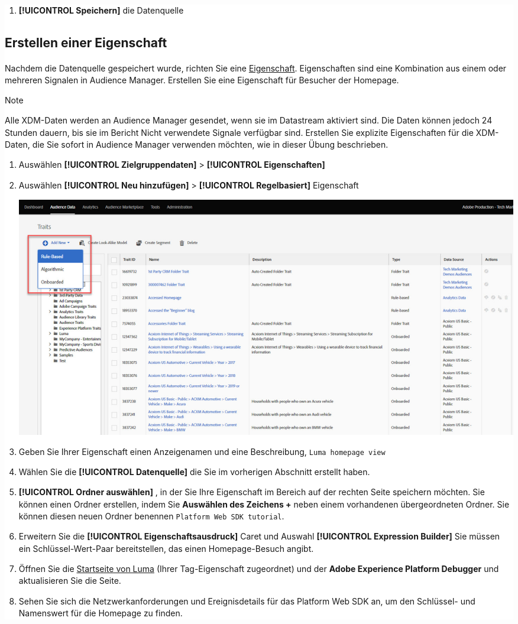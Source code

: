 1. **[!UICONTROL Speichern]** die Datenquelle


## Erstellen einer Eigenschaft

Nachdem die Datenquelle gespeichert wurde, richten Sie eine [Eigenschaft](https://experienceleague.adobe.com/docs/audience-manager/user-guide/features/traits/traits-overview.html?lang=de). Eigenschaften sind eine Kombination aus einem oder mehreren Signalen in Audience Manager. Erstellen Sie eine Eigenschaft für Besucher der Homepage.

>[!NOTE]
>
>Alle XDM-Daten werden an Audience Manager gesendet, wenn sie im Datastream aktiviert sind. Die Daten können jedoch 24 Stunden dauern, bis sie im Bericht Nicht verwendete Signale verfügbar sind. Erstellen Sie explizite Eigenschaften für die XDM-Daten, die Sie sofort in Audience Manager verwenden möchten, wie in dieser Übung beschrieben.

1. Auswählen **[!UICONTROL Zielgruppendaten]** >  **[!UICONTROL Eigenschaften]**
1. Auswählen **[!UICONTROL Neu hinzufügen]** >  **[!UICONTROL Regelbasiert]** Eigenschaft

   ![Regelbasierte Eigenschaft des Adobe Experience Platform-Audience Managers](assets/rule-based-trait.jpg)

1. Geben Sie Ihrer Eigenschaft einen Anzeigenamen und eine Beschreibung, `Luma homepage view`
1. Wählen Sie die **[!UICONTROL Datenquelle]** die Sie im vorherigen Abschnitt erstellt haben.
1. **[!UICONTROL Ordner auswählen]** , in der Sie Ihre Eigenschaft im Bereich auf der rechten Seite speichern möchten. Sie können einen Ordner erstellen, indem Sie **Auswählen des Zeichens +** neben einem vorhandenen übergeordneten Ordner. Sie können diesen neuen Ordner benennen `Platform Web SDK tutorial`.
1. Erweitern Sie die **[!UICONTROL Eigenschaftsausdruck]** Caret und Auswahl **[!UICONTROL Expression Builder]** Sie müssen ein Schlüssel-Wert-Paar bereitstellen, das einen Homepage-Besuch angibt.
1. Öffnen Sie die [Startseite von Luma](https://luma.enablementadobe.com/content/luma/us/en.html) (Ihrer Tag-Eigenschaft zugeordnet) und der **Adobe Experience Platform Debugger** und aktualisieren Sie die Seite.
1. Sehen Sie sich die Netzwerkanforderungen und Ereignisdetails für das Platform Web SDK an, um den Schlüssel- und Namenswert für die Homepage zu finden.